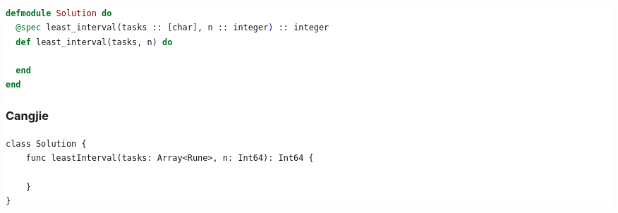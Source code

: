 ```elixir
defmodule Solution do
  @spec least_interval(tasks :: [char], n :: integer) :: integer
  def least_interval(tasks, n) do
    
  end
end
```

### Cangjie

```cangjie
class Solution {
    func leastInterval(tasks: Array<Rune>, n: Int64): Int64 {

    }
}
```

